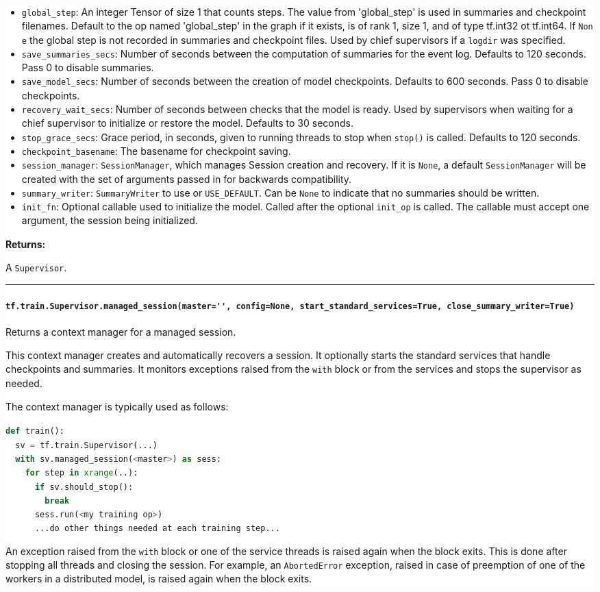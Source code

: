 * `global_step`: An integer Tensor of size 1 that counts steps. The value from 'global\_step' is used in summaries and checkpoint filenames. Default to the op named 'global\_step' in the graph if it exists, is of rank 1, size 1, and of type tf.int32 ot tf.int64. If `None` the global step is not recorded in summaries and checkpoint files. Used by chief supervisors if a `logdir` was specified.
* `save_summaries_secs`: Number of seconds between the computation of summaries for the event log. Defaults to 120 seconds. Pass 0 to disable summaries.
* `save_model_secs`: Number of seconds between the creation of model checkpoints. Defaults to 600 seconds. Pass 0 to disable checkpoints.
* `recovery_wait_secs`: Number of seconds between checks that the model is ready. Used by supervisors when waiting for a chief supervisor to initialize or restore the model. Defaults to 30 seconds.
* `stop_grace_secs`: Grace period, in seconds, given to running threads to stop when `stop()` is called. Defaults to 120 seconds.
* `checkpoint_basename`: The basename for checkpoint saving.
* `session_manager`: `SessionManager`, which manages Session creation and recovery. If it is `None`, a default `SessionManager` will be created with the set of arguments passed in for backwards compatibility.
* `summary_writer`: `SummaryWriter` to use or `USE_DEFAULT`. Can be `None` to indicate that no summaries should be written.
* `init_fn`: Optional callable used to initialize the model. Called after the optional `init_op` is called. The callable must accept one argument, the session being initialized.

**Returns:**

A `Supervisor`.

***

#### `tf.train.Supervisor.managed_session(master='', config=None, start_standard_services=True, close_summary_writer=True)` <a href="#supervisor.managed_session" id="supervisor.managed_session"></a>

Returns a context manager for a managed session.

This context manager creates and automatically recovers a session. It optionally starts the standard services that handle checkpoints and summaries. It monitors exceptions raised from the `with` block or from the services and stops the supervisor as needed.

The context manager is typically used as follows:

```python
def train():
  sv = tf.train.Supervisor(...)
  with sv.managed_session(<master>) as sess:
    for step in xrange(..):
      if sv.should_stop():
        break
      sess.run(<my training op>)
      ...do other things needed at each training step...
```

An exception raised from the `with` block or one of the service threads is raised again when the block exits. This is done after stopping all threads and closing the session. For example, an `AbortedError` exception, raised in case of preemption of one of the workers in a distributed model, is raised again when the block exits.
